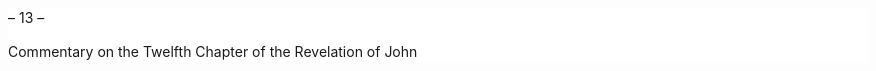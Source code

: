 [^3]: For instance, we might say that the leopard and the kid, the lion and the calf, the sucking child and the asp, represent the various nations, the hostile peoples and contending kindreds of the earth who in their opposition and enmity were even as the wolf and the lamb, and who through the breezes of the messianic Spirit came to be endowed with the spirit of unity and fellowship, were quickened to life, and associated intimately one with another. But the condition referred to in the statement “They shall not hurt nor destroy in all My holy mountain: for the earth shall be full of the knowledge of the Lord, as the waters cover the sea” did not materialize in the Dispensation of Christ. For to this day there are various hostile and contending nations in the world: Few acknowledge the God of Israel, and most are deprived of the knowledge of God. Likewise, universal peace was not established with the advent of Christ; that is, peace and well-being were not realized among the hostile and contending nations, disputes and conflicts were not resolved, and harmony and sincerity were not attained. Thus, even to this day intense enmity, hatred, and conflict prevail among the Christian peoples themselves.

[^4]: But these verses apply word for word to Bahá’u’lláh. Moreover, in this wondrous Dispensation the earth will become another earth and the world of humanity will be arrayed with perfect composure and adornment. Strife, contention, and bloodshed will give way to peace, sincerity, and harmony. Among the nations, peoples, kindreds, and governments, love and amity will prevail and cooperation and close connection will be firmly established. Ultimately, war will be entirely banned, and when the laws of the Most Holy Book are enacted, arguments and disputes will, with perfect justice, be settled before a universal tribunal of governments and peoples, and any difficulties which may arise will be resolved. The five continents of the world will become as one, its divers nations will become one nation, the earth will become one homeland, and the human race will become one people. Countries will be so intimately connected, and peoples and nations so commingled and united, that the human race will become as one family and one kindred. The light of heavenly love will shine and the gloomy darkness of hatred and enmity will be dispelled as far as possible. Universal peace will raise its pavilion in the midmost heart of creation and the blessed Tree of Life will so grow and flourish as to stretch its sheltering shade over the East and the West. Strong and weak, rich and poor, contending kindreds and hostile nations—which are like the wolf and the lamb, the leopard and kid, the lion and the calf—will treat one another with the utmost love, unity, justice, and equity. The earth will be filled with knowledge and learning, with the realities and mysteries of creation, and with the knowledge of God.

[^5]: Now, in this glorious age, which is the century of Bahá’u’lláh, consider how far knowledge and learning have progressed, how fully the mysteries of creation have been unveiled, and how many great undertakings have been embarked upon and are multiplying day by day! Soon will material knowledge and learning, as well as spiritual knowledge, make such progress and display such wonders as to dazzle every eye and to disclose the full meaning of the verse of Isaiah: “for the earth shall be full of the knowledge of the Lord”.

[^6]: Consider likewise that in the short span of time since the advent of Bahá’u’lláh, people of all nations, kindreds, and races have entered beneath the shadow of this Cause. Christians, Jews, Zoroastrians, Hindus, Buddhists, and Persians all consort together with perfect love and fellowship, as if for a thousand years they had belonged to the same kindred and family—indeed, as if they were father and son, mother and daughter, sister and brother. This is one of the meanings of the fellowship between the wolf and the lamb, the leopard and the kid, and the lion and the calf.

[^7]: One of the great events which is to occur in the Day of the manifestation of that Incomparable Branch is the hoisting of the Standard of God among all nations. By this is meant that all nations and kindreds will be gathered together under the shadow of this Divine Banner, which is no other than the Lordly Branch itself, and will become a single nation. Religious and sectarian antagonism, the hostility of races and peoples, and differences among nations will be eliminated. All men will adhere to one religion, will have one common faith, will be blended into one race and become a single people. All will dwell in one common fatherland, which is the planet itself.[^57] Universal peace and concord will be established among all nations. That Incomparable Branch will gather together all Israel; that is, in His Dispensation Israel will be gathered in the Holy Land, and the Jewish people who are now scattered in the East and the West, the North and the South, will be assembled together.

[^8]: Now, observe that these events did not take place in the Christian Dispensation, for the nations did not enlist under that single banner—that divine Branch—but in this Dispensation of the Lord of Hosts all nations and peoples will enter beneath His shadow. Likewise Israel, which had been scattered throughout the world, was not gathered together in the Holy Land in the course of the Christian Dispensation, but in the beginning of the Dispensation of Bahá’u’lláh this divine promise, which has been clearly stated in all the Books of the Prophets, has begun to materialize. Observe how from all corners of the world Jewish peoples are coming to the Holy Land, acquiring villages and lands to inhabit, and increasing day by day to such an extent that all Palestine is becoming their home.

– 13 –

Commentary on the Twelfth Chapter of the Revelation of John


[^1]: Nature is that condition or reality which outwardly is the source of the life and death, or, in other words, of the composition and decomposition, of all things.
[^2]: This nature is subject to a sound organization, to inviolable laws, to a perfect order, and to a consummate design, from which it never departs. To such an extent is this true that were you to gaze with the eye of insight and discernment, you would observe that all things—from the smallest invisible atom to the largest globes in the world of existence, such as the sun or the other great stars and luminous bodies—are most perfectly organized, be it with regard to their order, their composition, their outward form, or their motion, and that all are subject to one universal law from which they never depart.
[^3]: When you consider nature itself, however, you see that it has neither awareness nor will. For instance, the nature of fire is to burn; it burns without consciousness or will. The nature of water is to flow; it flows without consciousness or will. The nature of the sun is to shed light; it shines without consciousness or will. The nature of vapour is to rise; it rises without consciousness or will. It is therefore evident that the natural movements of all created things are compelled, and that nothing moves of its own will save animals and, in particular, man.
[^4]: Man is able to resist and oppose nature inasmuch as he discovers the natures of things and, by virtue of this discovery, has mastery over nature itself. Indeed, all the crafts that man has devised proceed from this discovery. For example, he has invented the telegraph, which connects the East and the West. It is therefore evident that man rules over nature.
[^5]: Now, can such organization, order, and laws as you observe in existence be attributed merely to the effect of nature, notwithstanding that nature itself has neither consciousness nor understanding? It is therefore evident that this nature, which has neither consciousness nor understanding, is in the grasp of the omnipotent Lord, Who is the Ruler of the world of nature and Who causes it to manifest whatsoever He desires.
[^6]: Some say that human existence is among those things that have appeared in the world of being and that are due to the exigencies of nature. Were this true, man would be the branch and nature the root. But is it possible that there could exist a will, a consciousness, and certain perfections in the branch which are absent in the root?
[^7]: Hence it is clear that nature, in its very essence, is in the grasp of God’s might, and that it is that Eternal and Almighty One Who subjects nature to ideal laws and organizing principles, and Who rules over it.
[^1]: Among the proofs and arguments for the existence of God is the fact that man has not created himself, but rather that his creator and fashioner is another than he. And it is certain and indisputable that the creator of man is not like man himself, because a powerless being cannot create another being, and an active creator must possess all perfections to produce his handiwork.
[^2]: Is it possible for the handiwork to be perfect and the craftsman imperfect? Is it possible for a painting to be a masterpiece and the painter to be deficient in his craft, notwithstanding that he is its creator? No: The painting cannot be like the painter, for otherwise it would have painted itself. And no matter how perfect the painting may be, in comparison with the painter it is utterly deficient.
[^3]: Thus the contingent world is the source of deficiencies and God is the source of perfection. The very deficiencies of the contingent world testify to God’s perfections. For example, when you consider man, you observe that he is weak, and this very weakness of the creature betokens the power of One Who is Eternal and Almighty; for were it not for power, weakness could not be imagined. Thus the weakness of the creature is evidence of the power of God: Without power there could be no weakness. This weakness makes it evident that there is a power in the world.
[^4]: Again, in the contingent world there is poverty; hence there must be wealth for there to be poverty in the world. In the contingent world there is ignorance; hence there must be knowledge for there to be ignorance. If there were no knowledge, neither could there be ignorance; for ignorance is the non-existence of knowledge, and if there were no existence, non-existence could not be.
[^5]: It is certain that the entire contingent world is subject to an order and a law which it can never disobey. Even man is forced to submit to death, sleep, and other conditions—that is, in certain matters he is compelled, and this very compulsion implies the existence of One Who is All-Compelling. So long as the contingent world is characterized by dependency, and so long as this dependency is one of its essential requirements, there must be One Who in His own Essence is independent of all things. In the same way, the very existence of a sick person shows that there must be one who is healthy; for without the latter the existence of the former could not be established.
[^6]: It is therefore evident that there is an Eternal and Almighty One Who is the sum of all perfections, for otherwise He would be even as the creatures. Likewise, throughout the world of existence the smallest created thing attests to the existence of a creator. For instance, this piece of bread attests that it has a maker.
[^7]: Gracious God! The change in the outward form of the smallest thing proves the existence of a creator: Then how could this vast, boundless universe have created itself and come to exist solely through the mutual interaction of the elements? How patently false is such a notion!
[^8]: These are theoretical arguments adduced for weak souls, but if the eye of inner vision be opened, a hundred thousand clear proofs will be seen. Thus, when man feels the indwelling spirit, he is in no need of arguments for its existence; but for those who are deprived of the grace of the spirit, it is necessary to set forth external arguments.
[^1]: When we consider existence, we observe that the mineral, the vegetable, the animal, and the human realms, each and all, are in need of an educator.
[^2]: If the land is deprived of a cultivator, it becomes a thicket of thriving weeds, but if a farmer is found to cultivate it, the resulting harvest provides sustenance for living things. It is therefore evident that the land is in need of the farmer’s cultivation. Consider the trees: If they remain uncultivated, they bear no fruit, and without fruit they are of no use. But when committed to a gardener’s care, the barren tree becomes fruitful, and, through cultivation, crossing, and grafting, the tree with bitter fruit yields sweet fruit. These are rational arguments, which are what the people of the world require in this day.
[^3]: Consider likewise the animals: If an animal is trained, it becomes domesticated, whereas man, if he is left without education, becomes like an animal. Indeed, if man is abandoned to the rule of nature, he sinks even lower than the animal, whereas if he is educated he becomes even as an angel. For most animals do not devour their own kind, but men in the Sudan, in the middle of Africa, rend and eat each other.
[^4]: Now observe that it is education that brings East and West under man’s dominion, produces all these marvellous crafts, promotes these mighty arts and sciences, and gives rise to these new discoveries and undertakings. Were it not for an educator, the means of comfort, civilization, and human virtues could in no wise have been acquired. If a man is left alone in a wilderness where he sees none of his own kind, he will undoubtedly become a mere animal. It is therefore clear that an educator is needed.
[^5]: But education is of three kinds: material, human, and spiritual. Material education aims at the growth and development of the body, and consists in securing its sustenance and obtaining the means of its ease and comfort. This education is common to both man and animal.
[^6]: Human education, however, consists in civilization and progress, that is, sound governance, social order, human welfare, commerce and industry, arts and sciences, momentous discoveries, and great undertakings, which are the central features distinguishing man from the animal.
[^7]: As to divine education, it is the education of the Kingdom and consists in acquiring divine perfections. This is indeed true education, for by its virtue man becomes the focal centre of divine blessings and the embodiment of the verse “Let Us make man in Our image, after Our likeness.”[^1] This is the ultimate goal of the world of humanity.
[^8]: Now, we need an educator who can be at the same time a material, a human, and a spiritual educator, that his authority may have effect at every degree of existence. And should anyone say, “I am endowed with perfect reason and comprehension, and have no need for such an educator”, he would be denying the obvious. It is as though a child were to say, “I have no need of education, but will act and seek the perfections of existence according to my own thinking and intelligence”, or as though a blind man were to claim, “I have no need of sight, for there are many blind people who get by.”
[^9]: It is therefore clear and evident that man stands in need of an educator. This educator must undeniably be perfect in every way and distinguished above all men. For if he were like others he could never be their educator, particularly since he must at once be their material, human, and spiritual educator. That is, he must organize and administer their material affairs and establish a social order, that they may aid and assist each other in securing the means of livelihood and that their material affairs may be ordered and arranged in every respect.
[^10]: He must likewise lay the foundations of human education—that is, he must so educate human minds and thoughts that they may become capable of substantive progress; that science and knowledge may expand; that the realities of things, the mysteries of the universe, and the properties of all that exists may be revealed; that learning, discoveries, and major undertakings may day by day increase; and that matters of the intellect may be deduced from and conveyed through the sensible.
[^11]: He must also impart spiritual education, so that minds may apprehend the metaphysical world, breathe the sanctified breaths of the Holy Spirit, and enter into relationship with the Concourse on high, and that human realities may become the manifestations of divine blessings, that perchance all the names and attributes of God may be reflected in the mirror of the human reality and the meaning of the blessed verse “Let Us make man in Our image, after Our likeness” may be realized.
[^12]: It is clear, however, that mere human power is incapable of fulfilling this great office, and that the results of human thought alone cannot secure such bounties. How can a single person, with no aid or assistance, lay the foundations of such a lofty edifice? A divine and spiritual power is therefore needed to enable him to carry out this mission. Behold! One sanctified Soul revives the world of humanity, transforms the face of the globe, develops the minds, quickens the souls, inaugurates a new life, establishes new foundations, orders the world, gathers the nations and religions under the shadow of one banner, delivers man from the realm of baseness and deficiency, and exhorts and encourages him to develop his innate and acquired perfections. Certainly nothing short of a divine power could accomplish this feat! One must examine this matter fairly, as this indeed is an occasion for fairness.
[^13]: A Cause which all the governments and peoples of the earth, notwithstanding all their powers and their armies, are unable to promote and promulgate, one holy Soul promulgates without aid or assistance! Can this be accomplished through the agency of mere human power? No, by God! For example, Christ, alone and single-handed, raised the banner of peace and amity—a feat that the combined forces of all the mighty governments of the world are unable to accomplish. Consider how numerous are the divers governments and peoples—such as Italy, France, Germany, Russia, England, and the like—who have been gathered together under the same canopy! The point is that the advent of Christ brought about fellowship among these differing peoples. Indeed, some among the peoples who believed in Christ were so closely united as to offer up their life and substance for one another. Such was the case until the days of Constantine, through whom the Cause of Christ was exalted. After a time, however, and as a result of differing motives, divisions broke out again among them. Our meaning is that Christ united these nations, but after a long while the governments caused the resurgence of discord.
[^14]: The main point is that Christ accomplished what all the kings of the earth were powerless to achieve. He united differing nations and changed ancient customs. Consider what great differences existed between Romans, Greeks, Syrians, Egyptians, Phoenicians, and Israelites, as well as other peoples of Europe. Christ abolished these differences and became the cause of concord among these peoples. Although after a long while the governments disrupted this unity, Christ had indeed accomplished His task.
[^15]: Our meaning is that the universal Educator must be at once a material, a human, and a spiritual educator, and, soaring above the world of nature, must be possessed of another power, so that He may assume the station of a divine teacher. Were He not to wield such a celestial power, He would not be able to educate, for He would be imperfect Himself. How then could He foster perfection? If He were ignorant, how could He make others wise? If He were unjust, how could He make others just? If He were earthly, how could He make others heavenly?
[^16]: Now, we must consider fairly whether these divine Manifestations that have appeared had all these attributes or not. If they were devoid of these attributes and perfections, then they were not true educators.
[^17]: Therefore it is through rational arguments that we must prove to rational minds the prophethood of Moses, of Christ, and of the other divine Manifestations. And the proofs and arguments which we provide here are based on rational and not on traditional arguments.
[^18]: It has thus been established by rational arguments that the world of existence stands in utmost need of an educator, and that its education must be achieved through a celestial power. There is no doubt that this celestial power is divine revelation, and that the world must be educated through this power which transcends human power.
[^1]: Among those who possessed this divine power and were assisted by it was Abraham. The proof is this: Abraham was born in Mesopotamia of a family that was ignorant of the oneness of God; He opposed His own people and government, and even His own kin; He rejected all their gods; and, alone and single-handed, He withstood a powerful nation. Such opposition and resistance were not simple or trivial. It is as though one were in this day to deny Christ among Christian nations who firmly cling to the Bible, or as though one were—God forbid!—to blaspheme Christ in the papal court, oppose all His followers, and to act thus in the most vehement manner.
[^2]: These people believed not in one God but in many gods, to whom they ascribed miracles, and hence they all rose up against Abraham. No one supported Him except His nephew Lot and one or two other individuals of no consequence. At last the intensity of His enemies’ opposition obliged Him, utterly wronged, to forsake His native land. In reality He was banished that He might be reduced to naught and that no trace of Him might remain. Abraham then came to these regions, that is, to the Holy Land.
[^3]: My point is that His enemies imagined that this exile would lead to His destruction and ruin. And indeed, if a man is banished from his native land, deprived of his rights, and oppressed from every side, he is bound—even if he be a king—to be reduced to naught. But Abraham stood fast and showed forth extraordinary constancy, and God changed His exile into abiding honour, till at last He established the oneness of God, for at that time the generality of mankind were idol worshippers.
[^4]: This exile became the cause of the progress of Abraham’s descendants. This exile resulted in their being given the Holy Land. This exile resulted in the diffusion of Abraham’s teachings. This exile resulted in the appearance of a Jacob from the seed of Abraham, and of a Joseph who became ruler in Egypt. This exile resulted in the appearance of a Moses from that same seed. This exile resulted in the appearance of a being such as Christ from that lineage. This exile resulted in a Hagar being found, of whom Ishmael was begotten, and from whom Muḥammad in turn descended. This exile resulted in the appearance of the Báb from the lineage of Abraham. This exile resulted in the appearance of the Prophets of Israel from the progeny of Abraham—and so will it continue forevermore. This exile resulted in the whole of Europe and most of Asia entering under the shadow of the God of Israel. Behold what a power it was that enabled an emigrant to establish such a family, to found such a nation, and to promulgate such teachings. Now, can anyone claim that all this was purely fortuitous? We must be fair: Was this Man an Educator or not?
[^5]: It behoves us to ponder awhile that if the emigration of Abraham from Ur to Aleppo in Syria produced such results, what will be the effect of the exile of Bahá’u’lláh from Ṭihrán to Bag_hdád, and from thence to Constantinople, to Rumelia, and to the Holy Land!
[^6]: Behold then what an accomplished Educator Abraham was!
[^1]: Moses was for a long time a shepherd in the wilderness. To outward seeming He was a man Who had been reared in the bosom of tyranny, had become reputed among men as a murderer, had taken up the shepherd’s staff, and was fiercely hated and reviled by Pharaoh’s government and people. It was such a man Who freed a great people from the fetters of captivity and persuaded them to leave Egypt and settle in the Holy Land.
[^2]: That people had sunk to the depths of degradation and were lifted up to the heights of glory. They were captives and were set free. They were the most ignorant of peoples and became the most learned. By virtue of that which He established, they so progressed as to be singled out among all nations, and their fame spread to every land, to such a degree that when the inhabitants of neighbouring lands wanted to praise someone they would say, “Surely he must be an Israelite!” Moses established laws and ordinances that conferred new life upon the people of Israel and led them to attain the highest degree of civilization at that time.
[^3]: Such was their progress that the philosophers of Greece would come to seek knowledge from the learned men of Israel. Among them was Socrates, who came to Syria and acquired from the children of Israel the teachings of the oneness of God and the immortality of the spirit. He then returned to Greece and promulgated these teachings, whereupon the people of that land rose up in opposition to him, accused him of impiety, arraigned him before the court, and condemned him to death by poison.
[^4]: Now, how could a man who was a stammerer, who had been brought up in the house of Pharaoh, who was known among men as a murderer, and who out of fear had long been a fugitive and a shepherd, establish in the world so mighty a Cause that the wisest philosophers of the earth would be incapable of producing a thousandth part thereof? This is clearly an extraordinary feat.
[^5]: A man with a stammering tongue can hardly sustain an ordinary conversation, let alone accomplish what He did! No: Were He not assisted by a divine power, He would never have been able to carry out such a mighty task. These are arguments that none can deny. The materialistic thinkers, the Greek philosophers, and the great men of Rome who became renowned in the world were each versed in but one branch of learning. Thus Galen and Hippocrates were celebrated for their skill in medicine, Aristotle in logic and speculative reasoning, and Plato in ethics and divine philosophy. How can a mere shepherd lay the foundation for all these branches of learning? There is no doubt that He was assisted by an extraordinary power.
[^6]: Observe how the people are subjected to tests and trials. Moses struck down an Egyptian to prevent an act of oppression, became known among men as a murderer—especially since the victim belonged to the ruling nation—and was obliged to flee, and it was after all this that He was raised up as a Prophet. Behold how, in spite of His disrepute, He was aided through an extraordinary power to establish such great institutions and mighty undertakings!
[^1]: Afterwards Christ appeared, saying, “I am born of the Holy Spirit.” If it is easy today, among Christians, to acknowledge the truth of this claim, at the time it was very difficult. Thus, according to the text of the Gospel, the Pharisees said, “Is this not the son of Joseph of Nazareth, whom we know? How then can he say, ‘I have come down from heaven’?”[^2]
[^2]: Briefly, this Man, Who appeared lowly in the eyes of all, arose nonetheless with such power as to abrogate a fifteen-hundred-year-old Dispensation, notwithstanding that the least deviation from its laws would expose the offender to grave danger and bring about his death and annihilation. Moreover, in the time of Christ the general morals and manners of the Israelites had become entirely confused and corrupted, and Israel had fallen into a state of utmost degradation, misery, and bondage. At one time they fell captive to the Chaldeans and the Persians; at another they were under the yoke of the Assyrian Empire. One day they became the subjects and vassals of the Greeks; another they were subjugated and humiliated by the Romans.
[^3]: This young Man, Christ, through an extraordinary power abrogated the ancient Mosaic Law and undertook to reform the morals of the people. He once again laid the foundation of eternal honour for the Israelites—nay, He undertook to rehabilitate the fortunes of the entire human race—and spread abroad teachings that were not reserved for Israel alone but formed the basis for the universal happiness of human society.
[^4]: The first to arise to destroy Him were the Israelites—His own people and kindred. And to outward seeming they indeed overcame Him and reduced Him to utter abasement, till at last they crowned Him with the crown of thorns and crucified Him. But this Man, while outwardly immersed in deepest affliction, proclaimed: “This Sun will rise, this Light will shine resplendent, My grace will encompass the world, and all Mine enemies will be confounded.” And even as He spoke, so it came to pass, for all the kings of the earth were unable to resist Him. Nay, all their standards were cast down, while the standard of that Wronged One was raised to the loftiest heights.
[^5]: Is this at all possible in accordance with the rules of human reason? No, by God! Then it is clear and evident that this glorious Being was a true Educator of the world of humanity and that He was aided and assisted by a divine power.
[^1]: Now as to Muḥammad, the people of Europe and America have heard certain tales about the Prophet, to which they have given credence even though the providers of these accounts, many of whom belonged to the ranks of the Christian clergy, were either ignorant or ill-intentioned. Likewise, a number of ignorant Muslims relayed unfounded tales concerning Muḥammad, which in their minds redounded to His glory. Thus some benighted Muslims made His polygamy the object of their highest praise and held it to be a sign of His wondrous powers, since these ignorant souls considered the multiplicity of wives to be a miraculous thing. The accounts of European historians rely for the most part upon the sayings of such ignorant people.
[^2]: For example, a foolish individual once told a Christian priest that the proof of true greatness lies in surpassing bravery and bloodshed, and that in a single day one of the followers of Muḥammad had beheaded a hundred men on the battlefield! This led the priest to surmise that the proof of Muḥammad’s religion consisted in killing, which is nothing but vain imagination. On the contrary, Muḥammad’s military expeditions were always defensive in nature. The clear proof is this: For thirteen years both He and His companions endured in Mecca the most intense persecutions and were the constant target of the darts of hatred. Some of His companions were killed and their possessions pillaged; others forsook their native country and fled to foreign lands. Muḥammad Himself was subjected to the severest persecutions and was obliged, when His enemies resolved to kill Him, to flee Mecca in the middle of the night and emigrate to Medina. Yet even then His enemies did not relent, but pursued the Muslims all the way to Medina and to Abyssinia.
[^3]: These Arab tribes were most barbarous and rapacious, and in comparison with them the wild and fierce natives of America were the Platos of the age, for they did not bury their children alive as these Arabs did their daughters, claiming this to be an act of honour and taking pride therein. Thus many of the men would threaten their wives, saying, “If a daughter is born to you, I will kill you.” Even to the present day the Arabs dread having daughters.
[^4]: Moreover, one man could take a thousand wives, and most husbands had more than ten wives in their household. When these tribes waged war against each other, the victors would take captive the women and children of the vanquished, regard them as slaves, and engage in buying and selling them.
[^5]: If a man died and left behind ten wives, the sons of these women would rush at each other’s mothers, and as soon as one of them had thrown his mantle over the head of one of his stepmothers and claimed her as his lawful property, that unfortunate woman would become the captive and slave of her stepson and the latter could do with her as he pleased. He could kill her; or shut her up in a pit; or beat, curse, and torment her day after day until at last she perished. In all this he was, in accordance with the laws and customs of the Arabs, free to do as he pleased. The rancour and jealousy, the hatred and enmity that must have existed between the wives of a man and their respective children are perfectly clear and require no elaboration. Consider then what the life and condition of those wronged women must have been!
[^6]: Moreover, these Arab tribes subsisted upon mutual pillage and robbery, so that they were perpetually engaged in strife and warfare, killing one another, plundering each other’s property, and seizing the women and children and selling them to strangers. How often would the sons and daughters of a prince spend the day in luxury and ease and find themselves at nightfall reduced to utter abasement, wretchedness, and bondage. Yesterday they were princes, today they are captives; yesterday they were honoured ladies, today they are slaves.
[^7]: It was among such tribes that Muḥammad was sent forth. For thirteen years He suffered at their hands every conceivable tribulation, till at last He fled the city and emigrated to Medina. And yet, far from desisting, these people joined forces, raised an army, and attacked with the aim of exterminating every man, woman, and child among His followers. It was under such circumstances and against such people that Muḥammad was forced to take up arms. This is the plain truth—we are not prompted by fanatical attachment, nor do we blindly seek to defend, but we examine and relate matters with fairness. You should likewise consider in fairness the following: If Christ Himself had been placed in similar circumstances and among such lawless and barbarous tribes; if for thirteen years He and His disciples had patiently endured every manner of cruelty at their hands; if they were forced through this oppression to forsake their homeland and take to the wilderness; and if these lawless tribes still persisted in pursuing them with the aim of slaughtering the men, pillaging their property, and seizing their women and children—how would Christ have dealt with them? If this oppression had been directed towards Him alone, He would have forgiven them, and such an act of forgiveness would have been most acceptable and praiseworthy; but had He seen that cruel and bloodthirsty murderers were intent upon killing, pillaging, and tormenting a number of defenceless souls and taking captive the women and children, it is certain that He would have defended the oppressed and stayed the hand of the oppressors.
[^8]: What objection, then, can be directed against Muḥammad? Is it this, that He did not, with His followers and their women and children, place himself at the mercy of these lawless tribes? Moreover, to free these tribes from their bloodthirstiness was the greatest gift, and to curb and restrain them was pure bounty. It is like a man who holds in his hand a cup of poison and who is about to drink it. A loving friend would certainly shatter the cup and restrain the drinker. If Christ had been placed in similar circumstances, He would have undoubtedly delivered, through an all-conquering power, those men, women, and children from the claws of such ravenous wolves.
[^9]: Muḥammad never fought against the Christians; on the contrary, He treated them with consideration and accorded them complete freedom. In Najrán there lived a community of Christians, and they were under His care and protection. Muḥammad said: “Should anyone infringe upon their rights, I myself will be his enemy and will charge him before God.” In the edicts He promulgated, it is clearly stated that the lives, property, and honour of Jews and Christians are under the protection of God; that a Muslim husband may not prevent his Christian wife from going to church, nor oblige her to wear a veil; that if she died he must entrust her remains to the care of a priest; and that if the Christians desired to build a church the Muslims must support them. Furthermore, in time of war between Islam and her enemies, the Christians were to be exempt from fighting, unless they desired of their own accord to join and assist the Muslims in battle, in view of the protection they enjoyed. In compensation for this exemption, they were to pay each year a small amount. In short, there are seven lengthy edicts on these subjects, copies of some of which are to this day extant in Jerusalem.[^3] This is the very truth and not merely my own assertion: The edict of the second Caliph[^4] is still in the custody of the Orthodox Patriarch of Jerusalem, and the matter is beyond doubt. Nevertheless, after a time, rancour and envy arose between Muslims and Christians as transgressions were committed by both sides.
[^10]: Beyond this truth, whatever Muslims, Christians, or others may say is pure fabrication and proceeds from fanaticism, ignorance, or intense hostility. For example, the Muslims claim that the moon was cleft asunder by Muḥammad and fell upon the mountain of Mecca. They imagine the moon to be a small body which Muḥammad divided in twain, casting one part on one mountain and the other part on another! These tales are prompted by sheer fanaticism. Likewise, the accounts that the Christian clergy provide and the charges that they level are always exaggerated and often baseless.
[^11]: Briefly, Muḥammad appeared in the desert of Ḥijáz in the Arabian Peninsula, which was a treeless and barren wilderness: sandy, desolate in the extreme, and in some places, such as Mecca and Medina, exceedingly hot. Its inhabitants were nomads, had the morals and manners of desert-dwellers, and were entirely bereft of knowledge and learning. Even Muḥammad Himself was illiterate, and the Qur’án was originally written upon the blade-bones of sheep or on palm leaves. Infer then from this the conditions prevailing among the people to whom Muḥammad was sent!
[^12]: His first reproach to them was this: “Why do you reject the Torah and the Gospel, and wherefore do you refuse to believe in Christ and in Moses?” This statement came indeed hard upon them, for they asked: “What then is to be said of our fathers and forefathers, who did not believe in the Torah and the Gospel?” He answered, “They had gone astray, and it is incumbent upon you to renounce those who do not believe in the Torah and the Gospel, though they be your own forefathers.”
[^13]: It was in such a land and amidst such barbarous tribes that an illiterate Man brought forth a Book in which the attributes and perfections of God, the prophethood of His Messengers, the precepts of His religion, and certain fields of knowledge and questions of human learning have been expounded in a most perfect and eloquent manner.
[^14]: For example, as you know, before the observations of the renowned astronomer of later times,[^5] that is, from the first centuries down to the fifteenth century of the Christian era, all the mathematicians of the world were unanimous in upholding the centrality of the earth and the movement of the sun. This modern astronomer was the source of the new theory that postulated the movement of the earth and the fixity of the sun. Until his time, all the mathematicians and philosophers of the world held to the Ptolemaic system, and whosoever uttered a word against it was considered ignorant. It is true that Pythagoras, and Plato during the latter part of his life, conceived that the sun’s annual movement around the zodiac did not proceed from the sun itself but from the earth’s movement around it, but this theory was entirely forgotten and the Ptolemaic theory was universally accepted by all mathematicians. But in the Qur’án a number of verses were revealed which contradicted the Ptolemaic system. One of them, “The sun moves in a fixed place of its own”,[^6] alludes to the fixity of the sun and its movement around an axis. Likewise, in another verse, “And each swims in its own heaven”,[^7] the movement of the sun, the moon, the earth, and the other celestial bodies is specified. When the Qur’án was spread abroad, all the mathematicians scoffed and attributed this view to ignorance. Even the Muslim divines, finding these verses contrary to the Ptolemaic system, were obliged to interpret them figuratively, for the latter was accepted as incontrovertible fact and yet was explicitly contradicted by the Qur’án.
[^15]: It was not before the fifteenth century of the Christian era, nearly nine hundred years after Muḥammad, that new observations were made by a famous mathematician,[^8] that the telescope was invented, that important discoveries were made, that the rotation of the earth and the fixity of the sun were proven, and that the latter’s movement about an axis was likewise discovered. Then it became evident that the explicit text of the Qur’án was in full agreement with reality and that the Ptolemaic system was sheer imagination.
[^16]: In short, multitudes of Eastern peoples were reared for thirteen centuries under the shadow of the Muḥammadan Faith. During the Middle Ages, while Europe had sunk to the lowest depths of barbarity, the Arabs excelled all other nations of the earth in sciences and crafts, mathematics, civilization, governance, and other arts. The Educator and Prime Mover of the tribes of the Arabian Peninsula, and the Founder of the civilization of human perfections among those contending clans, was an illiterate Man, Muḥammad. Was this illustrious Man a universal Educator or not? Let us be fair.
[^1]: As for the Báb⁠[^9]—may my soul be His sacrifice!—it was at a young age, that is, in the twenty-fifth year of His blessed life, that He arose to proclaim His Cause. Among the S_hí‘ahs it is universally acknowledged that He never studied in any school, nor acquired learning from any teacher. To this the people of S_híráz, each and all, bear witness. Nevertheless, He suddenly appeared before the people, endowed with consummate knowledge, and though but a merchant, confounded all the divines of Persia. Alone, He undertook a task that can scarcely be conceived, for the Persians are known throughout the world for their religious fanaticism. This illustrious Being arose with such power as to shake the foundations of the religious laws, customs, manners, morals, and habits of Persia, and instituted a new law, faith, and religion. Though the eminent men of the State, the majority of the people, and the leaders of religion arose one and all to destroy and annihilate Him, He single-handedly withstood them and set all of Persia in motion. How numerous the divines, the leaders, and the inhabitants of that land who with perfect joy and gladness offered up their lives in His path and hastened to the field of martyrdom!
[^2]: The government, the nation, the clergy, and prominent leaders sought to extinguish His light, but to no avail. At last His moon rose, His star shone forth, His foundation was secured, and His horizon was flooded with light. He trained a large multitude through divine education and exerted a marvellous influence upon the thoughts, customs, morals, and manners of the Persians. He proclaimed the glad-tidings of the manifestation of the Sun of Bahá to all His followers and readied them for faith and certitude.
[^3]: The manifestation of such marvellous signs and mighty undertakings, the influence exerted upon the thoughts and minds of the people, the laying of the foundations of progress, and the establishment of the prerequisites of success and prosperity by a young merchant constitute the greatest proof that He was a universal Educator—a fact that no fair-minded person would ever hesitate to acknowledge.
[^1]: Bahá’u’lláh[^10] appeared at a time when Persia was plunged in the darkest ignorance and consumed by the blindest fanaticism. You have no doubt read at length the accounts that European histories provide of the morals, manners, and thoughts of the Persians during the last few centuries, and these require no repetition. Suffice it to say that Persia had sunk to such abysmal depths that foreign travellers would all deplore that a country which had in former times occupied the pinnacle of greatness and civilization had by then fallen into such abasement, desolation, and ruin, and that its people had been reduced to utter wretchedness.
[^2]: It was at such a time that Bahá’u’lláh appeared. His father was a court minister, not a divine, and it is well known throughout Persia that He never studied in a school or associated with the learned and the divines. He passed the early part of His life in the utmost comfort and happiness, and His companions and associates were Persians of rank rather than learned men.
[^3]: As soon as the Báb revealed His Cause, Bahá’u’lláh proclaimed: “This great Man is the Lord of the righteous, and it is incumbent upon all to bear allegiance unto Him.” He arose to promote the Cause of the Báb, adducing decisive proofs and conclusive arguments of His truth. Although the divines of the nation had obliged the Persian government to exert the most vehement opposition; although they had all issued decrees ordering the massacre, pillage, persecution, and annihilation of the Báb’s followers; and although throughout the land the people had undertaken to kill, burn, and plunder them, and even harass their women and children—despite all this, Bahá’u’lláh was engaged, with the utmost constancy and composure, in exalting the word of the Báb. Nor did He seek for a moment to conceal Himself, but associated openly and visibly with His enemies, occupied Himself with adducing proofs and arguments, and became renowned for exalting the Word of God. Time and again He suffered intense adversities, and at every moment His life was in grave danger.
[^4]: He was put in chains and thrown into a subterranean dungeon. His extensive hereditary possessions were entirely plundered, He was four times exiled from land to land, and in the end He came to abide in the Most Great Prison.[^11]
[^5]: Notwithstanding all this, the call of God was ceaselessly raised and the fame of His Cause was noised abroad. Such were the knowledge, learning, and perfections He evinced that everyone in Persia was astonished. All the learned people—friend and foe alike—who attained His presence in Ṭihrán, Bag_hdád, Constantinople, Adrianople, and ‘Akká received a complete and convincing answer to their every question. All readily acknowledged that in every perfection He was peerless and unique throughout the world.
[^6]: It often happened in Bag_hdád that Muslim, Jewish, and Christian divines and European men of learning would be gathered in His blessed presence. They would each ask a different question and, despite their varying beliefs, would each receive so complete and convincing a reply as to be fully satisfied. Even the Persian divines residing in Karbilá and Najaf[^12] chose a learned man by the name of Mullá Ḥasan ‘Amú and dispatched him as their representative. He came into His blessed presence and asked a number of questions on their behalf, to which Bahá’u’lláh responded. He then said, “The divines fully recognize the extent of your knowledge and attainments, and it is acknowledged by all that you are without peer or equal in every field of learning. It is moreover evident that you have never studied or acquired this learning. But the divines say that they are not satisfied with this and cannot acknowledge the truth of your claim on the basis of your knowledge and attainments alone. They therefore ask you to produce a miracle in order to satisfy and assure their hearts.”
[^7]: Bahá’u’lláh replied, “Although they have no right to ask this, since it is for God to test His creatures and not for them to test God, yet their request is in this case accepted and allowed. But the Cause of God is not a theatrical stage where every hour a new performance may be offered and every day a new demand presented. For otherwise the Cause of God would become the plaything of children.
[^8]: “Let the divines, therefore, assemble and choose unanimously one miracle, and let them stipulate in writing that once it has been performed they will no longer entertain any doubt, but will all acknowledge and confess the truth of this Cause. Let them seal that paper and bring it to Me. They must fix this as the criterion of truth: If it be performed, they should have no remaining doubt; and if not, We shall stand convicted of imposture.”
[^9]: That learned man arose and replied, “There is no more to be said.” He kissed Bahá’u’lláh’s knee, even though he was not a believer, and departed. Then he gathered the divines and conveyed Bahá’u’lláh’s message. They consulted together and said, “This man is a magician; perchance he will perform some enchantment, and then we will have no recourse”, and so they dared not respond.
[^10]: Mullá Ḥasan ‘Amú, however, reported this fact in many gatherings. He left Karbilá for Kirmáns_háh and Ṭihrán, where he provided all with a detailed account of this episode and spoke of the fear and inaction of the divines.
[^11]: Our point is that all the adversaries of Bahá’u’lláh in the East acknowledged His greatness, distinction, knowledge, and learning, and that in spite of their enmity they referred to Him as “the renowned Bahá’u’lláh”.
[^12]: In brief, this most great Luminary appeared suddenly above the horizon of Persia, and all the people of that land, whether ministers, divines, or the general populace, rose against Him with the fiercest animosity, claiming that He was bent upon annihilating and extinguishing their religion, laws, nation, and empire, even as had been said of Christ. Yet Bahá’u’lláh, alone and single-handed, withstood them all without faltering in the slightest.
[^13]: At last they said, “So long as this man is in Persia there will be no peace or tranquillity. He should be banished, that Persia might again find rest.” They subjected Bahá’u’lláh, therefore, to severe hardships so that He would be forced to seek permission to leave Persia, and they imagined that the lamp of the Cause would be thereby extinguished. But this persecution produced the contrary effect: The Cause grew in stature and its flame waxed brighter. It had until then spread only within Persia; this caused it to spread to other regions. Later they said, “‘Iráq is too close to Persia; we must dispatch Him to distant lands.” Thus the Persian government persisted until Bahá’u’lláh was exiled from ‘Iráq to Constantinople. But again they saw that He did not falter in the least. They said, “Constantinople is a crossroads for divers peoples and nations, and there are many Persians there.” Hence they took further steps and had Him exiled to Adrianople. But that flame gathered still more intensity and the Cause grew even greater in stature. Finally the Persians said, “None of these locations was a place of humiliation: He must be sent to a place where He will be disgraced and subjected to trials and persecutions, and where His kindred and followers will suffer the direst afflictions.” Thus they chose the prison city of ‘Akká, which was reserved for rebels, murderers, thieves, and highway robbers, and in this wise they made Him associate with such people. But the power of God was made manifest, for this prison became the means of the promotion of His Faith and the glorification of His Word. The greatness of Bahá’u’lláh became apparent in that He succeeded, from within such a prison and under such humiliating circumstances, in wholly transforming the condition of Persia, in overcoming His enemies, and in proving to all the resistless power of His Cause. His sacred teachings spread to all regions and His Cause was firmly established.
[^14]: In every province of Persia His enemies arose with the utmost hatred, seizing and killing, beating and burning, uprooting a thousand households, and resorting to every violent means to extinguish His Cause. Notwithstanding all this, He promoted His Cause and promulgated His teachings from within this prison of murderers, thieves, and highwaymen, awakening many of His most virulent enemies and making them firm believers. Such was the influence of His actions that the Persian government itself arose from its slumber and regretted what had been wrought at the hands of the wicked divines.
[^15]: When Bahá’u’lláh arrived at this prison in the Holy Land, discerning souls were awakened to the fact that the prophecies which God had voiced through the tongue of His Prophets two or three thousand years before had been realized and that His promises had been fulfilled, for He had revealed unto certain Prophets and announced unto the Holy Land that the Lord of Hosts would be manifested therein. All these promises were fulfilled, and, but for the opposition of His enemies and His banishment and exile, it can scarcely be imagined how Bahá’u’lláh could have left Persia and pitched His tent in this sacred land. His enemies intended that this imprisonment should completely destroy and annihilate His Cause, but His incarceration became instead the greatest confirmation and the means of its promotion. The call of God reached the East and the West, and the rays of the Sun of Truth illumined every land. Praise be to God! Though He was a prisoner, His tent was raised on Mount Carmel, and He moved about with the utmost majesty. And whoever entered His presence, be it friend or stranger, would exclaim, “This is not a captive but a king!”
[^16]: Immediately upon His arrival in prison, He addressed an epistle to Napoleon which He sent through the French ambassador, the substance of which was: “Ask what crime We have committed to be confined in this prison.”[^13] Napoleon made no reply. Then a second epistle was issued, which is contained in the Súriy-i-Haykal, and which in substance says: “O Napoleon! Since thou hast failed to heed and answer My call, thou shalt lose Thy dominion and be reduced to naught.”[^14] This epistle was dispatched to Napoleon by post, through the care of César Catafago[^15] and, with the full knowledge of His companions in exile, the text of this address quickly reached all of Persia, for the Kitáb-i-Haykal was sent at that time to every corner of that land and this address was included therein. This took place in the year 1869, and as this Súriy-i-Haykal had been circulated throughout Persia and India, all the believers had it in their hands and were awaiting the outcome of this address. Not long after, in 1870, the fire of war was ignited between Germany and France, and although no one at the time anticipated the triumph of Germany, Napoleon was resoundingly defeated, surrendered to his enemies, and saw his glory changed into deepest abasement.
[^17]: Tablets were likewise dispatched to other kings, among them an epistle to His Majesty Náṣiri’d-Dín S_háh. In that epistle Bahá’u’lláh said: “Summon Me to thy presence and gather all the divines, and ask for proof and testimony, that truth might be distinguished from error.”[^16] His Majesty sent Bahá’u’lláh’s epistle to the divines and assigned them this task, but they dared not undertake it. He then asked seven of the most renowned divines to respond to this epistle. After a while they returned it, saying, “This man is an opponent of the Faith and an enemy of the King.” His Majesty the S_háh of Persia was sorely vexed and said, “This is a matter of proof and testimony, of truth and error. What has it to do with enmity towards the government? How pitiful that we have shown forth such respect to these divines, and yet they cannot even reply to this address.”
[^18]: Briefly, all that was recorded in the Tablets to the kings has come to pass. One need only compare their contents with the events that have transpired since the year 1870 to see that every prediction has been fulfilled, save for a few that remain to be manifested in the future.
[^19]: Moreover, foreign peoples and non-believers attributed wondrous works to Bahá’u’lláh. Some believed He was a saint, and some even wrote accounts to this effect, such as Siyyid Dávúdí, a Sunní divine of Bag_hdád, who composed a short treatise in which he related in some connection certain extraordinary feats of Bahá’u’lláh. To this day there are people throughout the East who do not believe in Bahá’u’lláh as a Manifestation of God, but who regard Him as a saint and attribute miracles to Him.
[^20]: To summarize, not a single soul, whether friend or foe, who attained Bahá’u’lláh’s presence failed to acknowledge and attest to His greatness. Although he might not become a believer, he would invariably bear witness to His greatness. No sooner would someone appear before Him than the encounter would produce such an impression as to prevent him, in most cases, from uttering a word. How often would a bitter enemy resolve in his heart to say such-and-such or to argue so-and-so when he had attained His presence, only to find himself amazed, bewildered, and reduced to utter silence!
[^21]: Bahá’u’lláh never studied Arabic, had a teacher or tutor, or entered a school. Nevertheless His eloquence and fluency in spoken Arabic, as well as in His Arabic Tablets, would astonish the most articulate and accomplished among the Arab men of letters, and all acknowledged that in this His attainments were without peer or equal.
[^22]: If we carefully examine the text of the Torah, we see that none of the Manifestations of God ever said to those who denied Them, “Whatever miracle you desire, I am ready to perform, and I will submit to whatever test you propose.” Yet in His epistle to the S_háh Bahá’u’lláh clearly stated: “Gather together the divines and summon Me to thy presence, that the proof and testimony might be established.”
[^23]: For fifty years Bahá’u’lláh withstood His enemies like a mountain: They all sought to annihilate Him; they all assailed Him; they plotted a thousand times to crucify and destroy Him; and throughout those fifty years He was in the greatest peril.
[^24]: As to Persia, which to this day remains in such an abject and ruinous state, every man of wisdom, whether from within or without her borders, who knows her true state of affairs recognizes that her progress, her prosperity, and her civilization depend entirely upon the promulgation of the teachings and the dissemination of the principles of this glorious Being.
[^25]: In His blessed lifetime Christ educated, in reality, only eleven souls, the greatest of whom, Peter, nonetheless denied Him thrice when put to the test. Notwithstanding this, behold how the Cause of Christ subsequently pervaded the whole earth! In this day Bahá’u’lláh has educated thousands of souls who, under the threat of the sword, have raised to the highest heaven the cry of “O Thou the Glory of Glories!”[^17] and whose faces have shone as brightly as gold in the crucible of trials. Infer then from this what shall transpire in the future!
[^26]: Now, we must be fair and acknowledge what an Educator of mankind this illustrious Being was, what marvellous signs He has manifested, and what power and might have been realized in the world of existence through Him.
[^1]: Today at table let us speak a little of proofs. Had you come to this blessed spot in the days of the manifestation of that most resplendent Light,[^18] entered the court of His presence, and beheld His luminous countenance, you would have recognized that His utterance and His beauty were in want of no further proof. How numerous the souls who, upon attaining His presence, became at once confirmed believers, dispensing with any further proof ! Even those who were steeped in the deepest hatred and denial would, upon meeting Bahá’u’lláh, testify to His greatness, saying, “This is indeed a distinguished man, but how regrettable that he makes such a claim! For whatever else he might say would be acceptable.”
[^2]: Now, since that Luminary of truth has set, all stand in need of proofs, and so we have been occupied with providing rational proofs. Let us mention another, and this undeniable proof should alone suffice any fair-minded soul: It is that this illustrious Being advanced His Cause from within the Most Great Prison, whence His light shone forth, His fame encircled the globe, and the word of His glory reached both East and West. To this day such a thing has never come to pass, if the matter be examined with fairness. But there are certain souls who, even if they were to hear every proof in the world, would not judge fairly! Governments and peoples with all their might failed to resist Him, while He, alone and single-handed, wronged and imprisoned, accomplished whatsoever He had purposed.
[^3]: I will not mention the miracles of Bahá’u’lláh, for the hearer might say that these are merely traditions which may or may not be true. Such, too, is the case with the Gospel, where the accounts of the miracles of Christ come down to us from the Apostles and not from other observers, and are denied by the Jews. Were I nonetheless to mention the supernatural feats of Bahá’u’lláh, they are numerous and unequivocally acknowledged in the East, even by some of the non-believers. But these accounts cannot be a decisive proof and testimony for all, since the hearer might say that they are not factually true, as the followers of other denominations also recount miracles from their leaders. For instance, Hindus recount certain miracles of Brahma. How can we know that those are false and that these are true? If these are reported accounts, so too are those; if these are widely attested, then the same holds true of those. Thus such accounts do not constitute a sufficient proof. Of course, a miracle may be a proof for the eyewitness, but even then he might not be sure whether what he beheld was a true miracle or mere sorcery. Indeed, extraordinary feats have also been attributed to certain magicians.
[^4]: In brief, our meaning is that many marvellous things appeared from Bahá’u’lláh, but we do not recount them, for not only do they not constitute a proof and testimony for all mankind, but they are not even a decisive proof for those who witnessed them and who may ascribe them to magic.
[^5]: Moreover, most of the miracles attributed to the Prophets have an inner meaning. For instance, it is recorded in the Gospel that upon the martyrdom of Christ darkness fell, the earth shook, the veil of the Temple was rent in twain, and the dead arose from their graves. If this had outwardly come to pass, it would have been a stupendous thing. Such an event would have undoubtedly been recorded in the chronicles of the time and would have seized with dismay the hearts of men. At the very least the soldiers would have removed Christ from the cross or would have fled. But as these events have not been recorded in any history, it is evident that they are not to be understood literally but according to their inner meaning. Our purpose is not to deny, but merely to say that these accounts do not constitute a decisive proof, and that they have an inner meaning—nothing more.
[^6]: Accordingly, today at table we will refer to explanations of traditional arguments drawn from the Sacred Scriptures, for all that we have spoken of thus far have been rational arguments.
[^7]: Since this is the station of searching after truth and seeking the knowledge of the real—that station wherein the sore athirst longs for the water of life and the struggling fish reaches the sea, wherein the ailing soul seeks the true physician and partakes of divine healing, wherein the lost caravan finds the path of truth and the aimless and wandering ship attains the shore of salvation—the seeker must therefore be endowed with certain attributes. First, he must be fair-minded and detached from all save God. His heart must be entirely directed towards the Supreme Horizon and freed from the bondage of vain and selfish desires, for these are obstacles on the path. Furthermore, he must endure every tribulation, embody the utmost purity and sanctity, and renounce the love or hatred of all the peoples of the world, lest his love for one thing hinder him from investigating another, or his hatred for something prevent him from discerning its truth. This is the station of search, and the seeker must be endowed with these qualities and attributes—that is, until he attains this station it will be impossible for him to gain the knowledge of the Sun of Truth.[^19]
[^8]: Let us return to our theme. All the peoples of the world are awaiting two Manifestations, Who must be contemporaneous. This is what they all have been promised. In the Torah, the Jews are promised the Lord of Hosts and the Messiah. In the Gospel, the return of Christ and Elijah is foretold. In the religion of Muḥammad, there is the promise of the Mahdi and the Messiah. The same holds true of the Zoroastrians and others, but to belabour this matter would prolong our discourse. Our meaning is that all have been promised the advent of two successive Manifestations. It has been prophesied that, through these twin Manifestations, the earth will become another earth; all existence will be renewed; the contingent world will be clothed with the robe of a new life; justice and righteousness will encompass the globe; hatred and enmity will disappear; whatever is the cause of division among peoples, races, and nations will be obliterated; and that which ensures unity, harmony, and concord will be promoted. The heedless will arise from their slumber; the blind will see; the deaf will hear; the dumb will speak; the sick will be healed; the dead will be quickened; and war will give way to peace. Enmity will be transmuted into love; the root causes of contention and strife will be eliminated; mankind will attain true felicity; this world will mirror forth the heavenly Kingdom; and the earth below will become the throne of the realm above. All nations will become one nation; all religions will become one religion; all mankind will become one family and one kindred; all the regions of the earth will become as one; racial, national, personal, linguistic, and political prejudices will be effaced and extinguished; and all will attain everlasting life under the shadow of the Lord of Hosts.
[^9]: Now, one must prove the advent of these twin Manifestations by reference to the Sacred Scriptures and by inference from the sayings of the Prophets. For our intention now is to provide arguments drawn from the Sacred Scriptures, since rational arguments establishing the truth of these two Manifestations were presented at table a few days ago.[^20]
[^10]: The Book of Daniel fixes the period between the rebuilding of Jerusalem and the martyrdom of Christ at seventy weeks,[^21] for it is through the martyrdom of Christ that the sacrifice is ended and the altar destroyed. This prophecy thus refers to the advent of Christ.
[^11]: These seventy weeks begin with the restoration and rebuilding of Jerusalem, concerning which four edicts were issued by three kings. The first was by Cyrus in 536 B.C., and this is recorded in the first chapter of the Book of Ezra. The second edict regarding the rebuilding of Jerusalem was issued by Darius of Persia in 519 B.C., and this is recorded in the sixth chapter of Ezra. The third was issued by Artaxerxes in the seventh year of his reign, that is, in 457 B.C., and this is recorded in the seventh chapter of Ezra. The fourth edict was issued by Artaxerxes in 444 B.C., and this is recorded in the second chapter of Nehemiah.
[^12]: What Daniel intended is the third edict, which was issued in 457 B.C. Seventy weeks makes 490 days. Each day, according to the text of the Bible, is one year, for in the Torah it is said: “The day of the Lord is one year.”[^22] Therefore, 490 days is 490 years. The third edict of Artaxerxes was issued 457 years before the birth of Christ, and Christ was thirty-three years old at the time of His martyrdom and ascension. Thirty-three added to 457 is 490, which is the time announced by Daniel for the advent of Christ.
[^13]: But in Daniel 9:25 this is expressed in another manner, that is, as seven weeks and sixty-two weeks, which outwardly differs from the first statement. Many have been at a loss to reconcile these two statements. How can reference be made to seventy weeks in one place and to sixty-two weeks and seven weeks in another? These two statements do not accord.
[^14]: In reality Daniel is referring to two different dates. One begins with the edict Artaxerxes issued to Ezra to rebuild Jerusalem, and corresponds to the seventy weeks which came to an end with the ascension of Christ, when sacrifice and oblation were ended through His martyrdom. The second, mentioned in Daniel 9:26, begins after the completion of the rebuilding of Jerusalem, which is sixty-two weeks until the ascension of Christ. The rebuilding of Jerusalem took seven weeks, which is equivalent to forty-nine years. Seven weeks added to sixty-two weeks makes sixty-nine weeks, and in the last week the ascension of Christ took place. This completes the seventy weeks, and no contradiction remains.
[^15]: Now that the advent of Christ has been proven through the prophecies of Daniel, let us establish the advent of Bahá’u’lláh and of the Báb. So far we have only provided rational arguments; let us now turn to traditional ones.
[^16]: In Daniel 8:13 it is said: “Then I heard one saint speaking, and another saint said unto that certain saint which spake, How long shall be the vision concerning the daily sacrifice, and the transgression of desolation, to give both the sanctuary and the host to be trodden under foot? And he said unto me, Unto two thousand and three hundred days; then shall the sanctuary be cleansed”, until it says: “at the time of the end shall be the vision”. That is to say, how long shall this misfortune, this ruin, this abasement and degradation endure? Or, when will the morn of Revelation dawn? Then he said, “two thousand and three hundred days; then shall the sanctuary be cleansed”. Briefly, the point is that he fixes a period of 2,300 years, for according to the text of the Torah each day is one year. Therefore, from the date of the edict of Artaxerxes to rebuild Jerusalem until the day of the birth of Christ there are 456 years, and from the birth of Christ until the day of the advent of the Báb there are 1,844 years, and if 456 years are added to this number it makes 2,300 years. That is to say, the fulfilment of the vision of Daniel took place in A.D. 1844, and this is the year of the advent of the Báb. Examine the text of the Book of Daniel and observe how clearly he fixes the year of His advent! There could indeed be no clearer prophecy for a Manifestation than this.
[^17]: In Matthew 24:3 Christ clearly says that what Daniel meant by this prophecy was the date of the advent, and this is the verse: “As He sat upon the mount of Olives, the disciples came unto Him privately, saying, Tell us, when shall these things be? and what shall be the sign of Thy coming, and of the end of the world?” Among the words He uttered in reply were the following: “When ye therefore shall see the abomination of desolation, spoken of by Daniel the prophet, stand in the holy place, (whoso readeth, let him understand).” Thus He referred them to the eighth chapter of the Book of Daniel, implying that whoever reads it should grasp when that time shall be. Consider how clearly the advent of the Báb has been specified in the Torah and the Gospel!
[^18]: Let us now establish the date of the advent of Bahá’u’lláh from the Torah. This date is calculated in lunar years from the revelation of the mission and the emigration of Muḥammad. For in the religion of Muḥammad the lunar calendar is used, and all the ordinances regarding religious observances have been expressed in terms of that calendar.
[^19]: In Daniel 12:6 it is said: “And one said to the man clothed in linen, which was upon the waters of the river, How long shall it be to the end of these wonders? And I heard the man clothed in linen, which was upon the waters of the river, when he held up his right hand and his left hand unto heaven, and sware by Him that liveth for ever that it shall be for a time, times, and an half; and when He shall have accomplished to scatter the power of the holy people, all these things shall be finished.”
[^20]: As I have already explained the meaning of “day”, no further explanation is needed, but let me briefly say that each day of the Father is equivalent to one year, and each year consists of twelve months. Thus three and a half years makes forty-two months, and forty-two months is 1,260 days, and each day in the Bible is equivalent to one year. And it is in the very year 1260 from the emigration of Muḥammad, according to the Muslim calendar, that the Báb, the Herald of Bahá’u’lláh, revealed His mission.
[^21]: Afterwards, in verses 11 and 12, it is said: “And from the time that the daily sacrifice shall be taken away, and the abomination that maketh desolate be set up, there shall be a thousand two hundred and ninety days. Blessed is he that waiteth, and cometh to the thousand three hundred and five and thirty days.”
[^22]: The commencement of this lunar reckoning is from the day of the proclamation of the prophethood of Muḥammad in the land of Ḥijáz; and that was three years after the revelation of His mission, because in the beginning the prophethood of Muḥammad was concealed, and no one knew of it save K_hadíjih and Ibn-i-Nawfal,[^23] until it was publicly announced three years later. And it was in the year 1290 from the proclamation of the mission of Muḥammad that Bahá’u’lláh announced His Revelation.[^24]
[^1]: In Revelation 11:1–2 it is said: “And there was given me a reed like unto a rod: and the angel stood, saying, Rise, and measure the temple of God, and the altar, and them that worship therein. But the court which is without the temple leave out, and measure it not; for it is given unto the Gentiles: and the holy city shall they tread under foot forty and two months.”
[^2]: By this reed is meant the Perfect Man, and the reason for His being likened to a reed is that when the latter is entirely freed and emptied of its pith, it becomes capable of producing wondrous melodies. Moreover, these songs and airs proceed not from the reed itself but from the player who blows into it. In the same way, the sanctified heart of that blessed Being is free and empty of all save God, is averse to and exempt from attachment to every selfish inclination, and is intimately acquainted with the breath of the Divine Spirit. That which He utters proceeds not from Himself but from the ideal Player and from divine revelation. Hence He is likened to a reed, and that reed is like a rod; that is, it is the succour of the weak and is a support to the body of the world. It is the rod of the True Shepherd by which He guards His flock and leads it about in the pastures of the Kingdom.
[^3]: Then it is said that the angel addressed him, saying, “Rise, and measure the temple of God, and the altar, and them that worship therein”; that is, weigh and gauge. To gauge is to determine the quantity of a thing. Thus the angel said: Weigh the Holy of Holies, and the altar, and them that are worshipping therein—that is, investigate their true condition; discover their rank and station, their attainments, their perfections, their conduct, and their attributes; and acquaint thyself with the mysteries of those holy souls who abide in the Holy of Holies, the station of purity and sanctity.
[^4]: “But the court which is without the temple leave out, and measure it not; for it is given unto the Gentiles.” When, in the beginning of the seventh century of the Christian era, Jerusalem was conquered, the Holy of Holies—that is, the edifice that Solomon had erected—was outwardly preserved, but its outer court was seized and given over to the Gentiles.
[^5]: “And the holy city shall they tread under foot forty and two months”; that is, the Gentiles will seize and subdue Jerusalem for forty-two months, or 1,260 days, or—each day being equivalent to a year—1,260 years, which is the duration of the Qur’ánic Dispensation. For according to the text of the Bible each day is a year, as it is said in Ezekiel 4:6: “thou shalt bear the iniquity of the house of Judah forty days: I have appointed thee each day for a year”.
[^6]: This is a prophecy concerning the duration of the Dispensation of Islam, when Jerusalem was trodden underfoot, meaning that it was dishonoured, while the Holy of Holies remained preserved, guarded, and honoured. This state of affairs continued until the year 1260. This 1,260 years is a prophecy concerning the advent of the Báb, the “Gate” leading to Bahá’u’lláh, which took place in the year A.H. 1260. As the period of 1,260 years has been completed, the Holy City of Jerusalem is now beginning to prosper and flourish again. Anyone who saw Jerusalem sixty years ago, and who sees it again today, will recognize how it has come to prosper and flourish and how it has regained its honour.
[^7]: This is the outward sense of these verses of the Revelation of John, but they also have an inward interpretation and a symbolic meaning, which is as follows. The religion of God consists of two parts: One is the very foundation and belongs to the spiritual realm; that is, it pertains to spiritual virtues and divine qualities. This part suffers neither change nor alteration: It is the Holy of Holies, which constitutes the essence of the religion of Adam, Noah, Abraham, Moses, Christ, Muḥammad, the Báb, and Bahá’u’lláh, and which will endure throughout all the prophetic Dispensations. It will never be abrogated, for it consists in spiritual rather than material truth. It is faith, knowledge, certitude, justice, piety, high-mindedness, trustworthiness, love of God, and charity. It is mercy to the poor, assistance to the oppressed, generosity to the needy, and upliftment of the fallen. It is purity, detachment, humility, forbearance, patience, and constancy. These are divine qualities. These commandments will never be abrogated, but will remain in force and effect for all eternity. These human virtues are renewed in every Dispensation; for at the close of each Dispensation the spiritual law of God, which consists in the human virtues, vanishes in substance and persists only in form.
[^8]: Thus, at the end of the Mosaic Dispensation, which coincided with the advent of Christ, the true religion of God vanished from among the Jews, leaving behind a form without a spirit. The Holy of Holies was no more, but the outer court of the Temple—which signifies the outward form of the religion—fell into the hands of the Gentiles. In the same way, the very heart of the religion of Christ, which consists in the greatest human virtues, is no more, but its outward form has remained in the hands of the priests and monks. Likewise, the foundation of the religion of Muḥammad is no more, but its outward form remains in the hands of the Muslim divines.
[^9]: Those foundations of the religion of God, however, which are spiritual and consist in human virtues, are never subject to abrogation but are eternal and everlasting, and are renewed in every prophetic Dispensation.
[^10]: The second part of the religion of God, which pertains to the material world and which concerns such things as fasting; prayer; worship; marriage; divorce; manumission; legal rulings; transactions; and penalties and punishments for murder, assault, theft, and injury, is changed and altered in every prophetic Dispensation and may be abrogated—for policies, transactions, punishments, and other laws are bound to change according to the exigencies of the time.
[^11]: Briefly, what is meant by the term “Holy of Holies” is that spiritual law which can never be changed or abrogated, and what is meant by the “Holy City” is the material law which may indeed be abrogated; and this material law—the Holy City—was to be trodden underfoot for 1,260 years.
[^12]: “And I will give power unto my two witnesses, and they shall prophesy a thousand two hundred and three-score days, clothed in sackcloth.”[^25] By these two witnesses are intended Muḥammad the Messenger of God and ‘Alí the son of Abú-Ṭálib. In the Qur’án it is said that God addressed Muḥammad, saying, “We made Thee a witness, a herald, and a warner”;[^26] that is, We have established Thee as one Who bears witness, Who imparts the glad-tidings of that which is to come, and Who warns of the wrath of God. A “witness” means one by whose affirmation matters are ascertained. The commandments of these two witnesses were to be followed for 1,260 days, each day corresponding to a year. Now, Muḥammad was the root and ‘Alí the branch, like Moses and Joshua. It is said they were “clothed in sackcloth”, meaning that they appeared to wear not a new raiment but an old one. In other words, they would initially appear to be of no consequence in the eyes of other peoples and their Cause would not seem new. For the spiritual principles of the religion of Muḥammad correspond to those of Christ in the Gospel, and His material commandments correspond for the most part to those of the Torah. This is the symbolism of the old raiment.
[^13]: “These are the two olive trees, and the two candlesticks standing before the God of the earth.”[^27] These two Souls have been likened to olive trees, since all the lamps of that time were lit at night with olive oil. In other words, these are two Souls from whom the oil of divine wisdom—which is the cause of the illumination of the world—will appear, and through whom the lights of God will shine bright and resplendent. Thus have they also been likened to candlesticks. The candlestick is the locus of the light and the place from whence it emanates. In the same way, the light of guidance would shine resplendent from these luminous Countenances.
[^14]: They are “standing before God”—that is, they have arisen in His service and are educating His creatures. For instance, they so educated the barbarous, desert-dwelling tribes of the Arabian Peninsula as to cause them to attain the loftiest heights of human civilization at the time and to spread their fame and renown throughout the world.
[^15]: “And if any man will hurt them, fire proceedeth out of their mouth, and devoureth their enemies.”[^28] This means that no soul would be able to withstand their might. That is, should anyone seek to subvert their teachings or their law, he would be overcome and defeated by virtue of that law which proceeds, whether in brief or in full, from their mouth. In other words, they would issue a command that would destroy any enemy that would attempt to harm or oppose them. And so it came to pass, for their opponents were all vanquished, dispersed, and destroyed, and these two witnesses were outwardly assisted by the power of God.
[^16]: “These have power to shut heaven, that it rain not in the days of their prophecy.”[^29] This means that they would rule supreme in that age. In other words, the law and teachings of Muḥammad, and the exposition and commentaries of ‘Alí, are a heavenly grace. Should they wish to bestow this grace, it is in their power to do so, and should they wish otherwise, no rain will fall, and by “rain” is meant here the outpouring grace.
[^17]: “And have power over waters to turn them to blood”.[^30] This means that the prophethood of Muḥammad was similar to that of Moses, and the power of ‘Alí like that of Joshua. That is, it was in their power, had they so desired, to turn the waters of the Nile into blood for the Egyptians and the deniers—or, in other words, to turn, in consequence of their ignorance and pride, that which was the source of their life into the cause of their death. Thus the sovereignty, wealth, and power of Pharaoh and of his people, which were the source of that nation’s life, became, as a result of their opposition, denial, and pride, the very cause of their death, ruin, destruction, degradation, and wretchedness. Hence these two witnesses have power to destroy nations.
[^18]: “And to smite the earth with all plagues, as often as they will”.[^31] This means that they would also be endowed with outward power and ascendancy, that they might school the workers of iniquity and the embodiments of oppression and tyranny. For God had granted these two witnesses both outward might and inward power, and so it is that they reformed and educated the wicked, bloodthirsty, and iniquitous Arabs of the desert who were like ravening wolves and beasts.
[^19]: “And when they shall have finished their testimony”[^32]—that is, when they have accomplished that which they were bidden, and have delivered the divine message, and promoted the religion of God, and spread abroad His heavenly teachings, so that the signs of spiritual life might be manifested in the souls of men, the light of human virtues might shine forth, and these desert tribes might achieve substantive progress.
[^20]: “The beast that ascendeth out of the bottomless pit shall make war against them, and shall overcome them, and kill them.”[^33] By this beast is meant the Umayyads, who assailed these witnesses from the pit of error. And indeed it came to pass that the Umayyads assailed the religion of Muḥammad and the truth of ‘Alí, which consist in the love of God.
[^21]: “The beast made war against these two witnesses.”[^34] By this is intended a spiritual war, meaning that the beast would act in complete opposition to the teachings, conduct, and character of these two witnesses, to such an extent that the virtues and perfections that had been diffused among the peoples and nations by virtue of their power would entirely vanish, and animal qualities and carnal desires would predominate. Therefore, this beast would wage war against them and would gain ascendancy, meaning that the darkness of the error propagated by this beast would prevail throughout the world and slay those two witnesses—that is, it would extinguish their spiritual life amidst the people, obliterate their divine laws and teachings, and trample underfoot the religion of God, leaving behind naught but a dead and soulless body.
[^22]: “And their dead bodies shall lie in the street of the great city, which spiritually is called Sodom and Egypt, where also our Lord was crucified.”[^35] By “their bodies” is meant the religion of God and by “the street”, exposure to public view. “Sodom and Egypt, where also our Lord was crucified” refers to the land of Syria and especially to Jerusalem, for the Umayyads had their seat of power in this land and it was here that the religion of God and the divine teachings first disappeared, leaving behind a soulless body. “Their bodies” refers to the religion of God, which remained as a dead and soulless body.
[^23]: “And they of the people and kindreds and tongues and nations shall see their dead bodies three days and an half, and shall not suffer their dead bodies to be put in graves.”[^36] As was already explained, in the terminology of the Sacred Scriptures three days and a half signifies three years and a half, and three years and a half represents forty-two months, and forty-two months—1,260 days. Since according to the explicit text of the Bible each day is equivalent to a year, this means that for 1,260 years, which is the duration of the Qur’ánic Dispensation, the nations, tribes, and peoples would behold their bodies; that is, they would keep the religion of God before their eyes but would not act in accordance with it. Yet they would not suffer these bodies—the religion of God—to be laid to rest in the grave. That is, they would hold fast to its outward form and not let it entirely vanish from their midst nor allow the body to be wholly destroyed and annihilated. Rather, they would forsake its reality while out-wardly preserving its name and remembrance.
[^24]: That which is intended here are such kindreds, peoples, and nations as were gathered beneath the shadow of the Qur’án. These are they who would not allow the Cause and religion of God to be destroyed and annihilated outwardly as well. Thus, some manner of prayer and fasting was practised among them, but the very foundations of the religion of God, which are goodly character, upright conduct, and the knowledge of the divine mysteries, had disappeared; the light of human virtues, which proceeds from the love and knowledge of God, had been extinguished; the darkness of oppression and tyranny, of carnal desires and satanic attributes, prevailed; and the body of the religion of God, like unto a corpse, was exposed to public view.
[^25]: For 1,260 days, each day being a year—that is, for the duration of the Islamic Dispensation—all that these two Persons had established as the foundations of the religion of God was forfeited by their followers. To such an extent were the traces of human virtues—which are the bestowals of God and which constituted the spirit of this religion—erased that truthfulness, justice, love, concord, purity, sanctity, detachment, and all the heavenly attributes vanished from their midst, and what remained of the religion was mere prayer and fasting. This condition lasted for 1,260 years, which corresponds to the Dispensation of the Qur’án. It was as though these two Persons had died and their bodies were left without a soul.
[^26]: “And they that dwell upon the earth shall rejoice over them, and make merry, and shall send gifts one to another; because these two prophets tormented them that dwelt on the earth.”[^37] By “them that dwelt on the earth” is meant other peoples and nations, such as those of Europe and of distant Asian lands, who, seeing that the character of Islam had entirely changed; that the religion of God had been forsaken; that virtue, decency, and honour had vanished; and that characters had been subverted, rejoiced that the morals of the Muslims had been corrupted and that they stood therefore to be vanquished by other nations. And this indeed came to pass in a most conspicuous manner. Witness how this people who once wielded supreme power have been abased and subjugated!
[^27]: The other nations “shall send gifts to one another”, meaning that they would help each other, for “these two prophets tormented them that dwelt upon the earth”; that is, they subdued and subjugated the other peoples and nations of the earth.
[^28]: “And after three days and an half the Spirit of life from God entered into them, and they stood upon their feet; and great fear fell upon them which saw them.”[^38] Three days and a half, as we explained earlier, is 1,260 years. These two Persons whose bodies were lying soulless—that is, the teachings and the religion that Muḥammad had established and that ‘Alí had promoted, whose reality had vanished, and of which only an empty form had remained—were again endowed with spirit; that is to say, those teachings were established anew. That is, the spirituality of the religion of God that had become materiality, the virtues that had become vices, the love of God that had become hatred, the light that had become darkness, the divine qualities that had become satanic attributes, the justice that had become tyranny, the mercy that had become malice, the sincerity that had become hypocrisy, the guidance that had become error, the purity that had become carnality—all these divine teachings, heavenly virtues and perfections, and spiritual bounties—were, after three and a half days (which by the terminology of the Sacred Scriptures is 1,260 years) renewed by the advent of the Báb and by the allegiance of Quddús.
[^29]: Thus did the breezes of sanctity waft, the light of truth shine, the life-giving springtime arrive, and the morn of guidance dawn. These two dead bodies were once again quickened to life, and these two great Personages—one the Founder and the other the promoter—arose and were as two candlesticks, for they illumined the whole world with the light of truth.
[^30]: “And they heard a great voice from heaven saying unto them, Come up hither. And they ascended up to heaven in a cloud”,[^39] meaning that from the invisible heaven they heard the voice of God, saying: You have accomplished all that was called for with regard to educating the people and conveying the glad-tidings of that which is to come. You have delivered My message to the people, raised the call of Truth, and fulfilled your every obligation. Now, even as Christ, you must lay down your lives in the path of the Beloved and suffer a martyr’s death. And so that Sun of Reality and that Moon of Guidance[^40] both set, Christ-like, beneath the horizon of the supreme sacrifice and ascended to the realm of Heaven.
[^31]: “And their enemies beheld them.”[^41] That is, many of their enemies realized after their martyrdom the sublimity of their station and the excellence of their virtues, and testified to their greatness and their perfections.
[^32]: “And the same hour was there a great earthquake, and the tenth part of the city fell, and in the earthquake were slain of men seven thousand.”[^42] This earthquake occurred in S_híráz after the martyrdom of the Báb. The city was plunged into turmoil, and many people were killed. Great agitation ensued, moreover, from diseases, cholera, scarcity, famine, starvation, and other afflictions—an agitation the like of which had never before been witnessed.
[^33]: “And the remnant were affrighted, and gave glory to the God of heaven.”[^43] When the earthquake took place in Fárs, the survivors were wailing and lamenting day and night, and were occupied with praising and imploring God. So great was their fear and agitation that at night they could find no rest or composure.
[^34]: “The second woe is past; and, behold, the third woe cometh quickly.”[^44] The first woe was the advent of the Apostle of God, Muḥammad the son of ‘Abdu’lláh, peace be upon Him. The second woe was that of the Báb, upon Him be glory and praise. The third woe is the great Day of the advent of the Lord of Hosts and the revelation of the promised Beauty. The explanation of this matter is provided in the thirtieth chapter of Ezekiel, where it is said: “The word of the Lord came again unto me, saying, Son of man, prophesy and say, Thus saith the Lord God; Howl ye, Woe worth the day! For the day is near, even the day of the Lord is near.”[^45] It is therefore evident then that the day of woe is the day of the Lord; for in that day woe is upon the heedless, the sinners, and the ignorant. That is why it is said, “The second woe is past; and, behold, the third woe cometh quickly.” This third woe is the day of the manifestation of Bahá’u’lláh, the Day of God, and it is near to the day of the appearance of the Báb.
[^35]: “And the seventh angel sounded; and there were great voices in heaven, saying, The kingdoms of this world are become the kingdoms of our Lord, and of His Christ; and He shall reign for ever and ever.”[^46] That angel refers to human souls who have been endowed with heavenly attributes and invested with an angelic nature and disposition. Voices will be lifted up and the appearance of the divine Manifestation will be proclaimed and noised abroad. It will be announced that this day is the day of the advent of the Lord of Hosts, and this Dispensation the merciful Dispensation of the Divine Providence. It has been promised and recorded in all the Sacred Books and Scriptures that in this Day of God His divine and spiritual sovereignty will be established, the world will be renewed, a fresh spirit will be breathed into the body of creation, the divine springtime will be ushered in, the clouds of mercy will rain down, the Sun of Truth will shine forth, the life-giving breezes will blow: The world of humanity will be arrayed in a new garment; the face of the earth will become even as the highest paradise; humanity will be educated; war, dissension, strife, and contention will vanish; truthfulness, uprightness, peace, and godliness will prevail; love, concord, and union will encompass the world; and God will rule forevermore—that is, a spiritual and everlasting sovereignty will be established. Such is the Day of God. For all the days which have come and gone were the days of Abraham, Moses, Christ, or of the other Prophets, but this day is the Day of God, inasmuch as the Sun of Truth will shine forth therein with the utmost intensity and radiance.
[^36]: “And the four and twenty elders, which sat before God on their seats, fell upon their faces, and worshipped God, saying, We give Thee thanks, O Lord God Almighty, which art, and wast, and art to come; because Thou hast taken to Thee Thy great power, and hast reigned.”[^47] In every Dispensation there have been twelve chosen ones: In the time of Joseph there were twelve brothers; in the time of Moses there were twelve heads or chiefs of the tribes; in the time of Christ there were twelve Apostles; and in the time of Muḥammad there were twelve Imáms. But in this glorious Revelation there are twenty-four such souls, double the number of all the others, for so does its greatness require.[^48] These holy souls are in the presence of God seated upon their thrones, meaning that they reign eternally.
[^37]: These twenty-four glorious souls, though they are established upon the throne of everlasting sovereignty, nonetheless bow down in adoration to, and are humble and submissive before, that universal Manifestation of God, saying, “We give Thee thanks, O Lord God Almighty, which art, and wast, and art to come; because Thou hast taken to Thee Thy great power, and hast reigned.” That is, Thou wilt promulgate all Thy teachings, gather all the people of the earth under Thy shadow, and bring all men together under a single tabernacle. And although sovereignty has always belonged to God, and He has ever been and will forever continue to be the supreme Sovereign, the reference in this instance is to the sovereignty of the Manifestation of His own Self, Who will promulgate such laws and teachings as are the very spirit of the world of humanity and the cause of everlasting life. That universal Manifestation will subdue the world through a spiritual power, not through war and strife. He will array the world with peace and harmony, not with swords and spears. He will establish this divine sovereignty through genuine love, not through military might. He will promote these divine teachings through kindness and amity, not through violence and arms. Even though these nations and peoples are, in view of the divergence of their conditions, the disparity of their customs and characters, and the diversity of their religions and races, even as the wolf and the lamb, the leopard and the kid, and the sucking child and the asp, He will so educate them that they will embrace, consort with, and confide in each other. Racial antipathy, religious animosity, and national rivalries will be entirely effaced, and all will attain perfect fellowship and complete harmony under the shade of the Blessed Tree.
[^38]: “And the nations were angry,” for Thy teachings ran counter to the selfish desires of the other nations, “and Thy wrath is come,”[^49] meaning that all suffered grievous loss for failing to follow Thy counsels, admonitions, and teachings; were deprived of grace everlasting; and were veiled from the light of the Sun of Truth.
[^39]: “And the time of the dead, that they should be judged”[^50] means that the time has come that the dead—that is, those who are deprived of the spirit of the love of God and bereft of that life which is holy and everlasting—should be judged with equity, meaning that each should be raised up according to their worthiness and capacity, and that the truth should be fully divulged as to what depths of degradation they occupy in this world of existence and how they should, in reality, be accounted among the dead.
[^40]: “That Thou shouldest give reward unto Thy servants the prophets, and to the saints, and them that fear Thy name, small and great”;[^51] that is, that Thou wilt single out the righteous for Thy boundless grace, cause them to shine even as heavenly stars above the horizon of ancient glory, and aid them to show forth such conduct and character as to illumine the world of humanity and to become the means of guidance and the source of everlasting life in the divine Kingdom.
[^41]: “And shouldest destroy them which destroy the earth”.[^52] That is, Thou wilt entirely deprive the heedless; for the blindness of the blind will be exposed and the sight of them that see will become evident; the ignorance and folly of the exponents of error will be recognized and the knowledge and wisdom of the rightly guided will be manifested; and thus the destroyers will be destroyed.
[^42]: “And the temple of God was opened in heaven.”[^53] This means that the divine Jerusalem has appeared and the Holy of Holies has become manifest. Among the people of true knowledge, the Holy of Holies refers to the essence of the religion of God and His true teachings, which have remained unchanged throughout all the prophetic Dispensations, as was explained previously, while Jerusalem encompasses the reality of the religion of God, which is the Holy of Holies, as well as all the laws, transactions, rites, and material ordinances, which constitute the city. That is why it is called the heavenly Jerusalem. Briefly, in the course of the Dispensation of the Sun of Truth, the lights of God will shine forth with the utmost splendour, and thus the essence of the divine teachings will be realized in the world of being, the darkness of ignorance and folly will be dispelled, the world will become another world, spiritual illumination will encompass all, and hence the Holy of Holies will appear.
[^43]: “And the temple of God was opened in heaven.”[^54] This means also that through the dissemination of these divine teachings, the disclosure of these heavenly mysteries, and the dawning of the Sun of Truth, the portals of progress and advancement will be flung open on all sides and the signs of celestial blessings and bestowals will be made manifest.
[^44]: “And there was seen in His temple the ark of His Testament.”[^55] This means that the Book of His Covenant will appear in His Jerusalem, the Tablet of the Testament will be recorded, and the meaning of the Covenant and Testament will become evident. The call of God will resound throughout East and West, and the earth will be filled with the renown of the Cause of God. The violators of the Covenant will be humbled and abased, and the faithful will attain honour and glory, for they hold fast to the Book of the Covenant and are firm and unwavering in the path of the Testament.
[^45]: “And there were lightnings, and voices, and thunderings, and an earthquake, and great hail”,[^56] meaning that after the appearance of the Book of the Covenant there will be a great tempest, the lightning of divine anger and wrath will flash, the thunder of the violation of the Covenant will break, the tremor of doubt will shake the earth, the hail of torments will rain upon the violators of the Covenant, and those who claim to believe will be subjected to tests and trials.
[^1]: In Isaiah 11:1–9 it is said: “And there shall come forth a rod out of the stem of Jesse, and a Branch shall grow out of his roots: And the spirit of the Lord shall rest upon him, the spirit of wisdom and understanding, the spirit of counsel and might, the spirit of knowledge and of the fear of the Lord; And shall make him of quick understanding in the fear of the Lord: and he shall not judge after the sight of his eyes, neither reprove after the hearing of his ears: But with righteousness shall he judge the poor, and reprove with equity for the meek of the earth: and he shall smite the earth with the rod of his mouth, and with the breath of his lips shall he slay the wicked. And righteousness shall be the girdle of his loins, and faithfulness the girdle of his reins. The wolf also shall dwell with the lamb, and the leopard shall lie down with the kid; and the calf and the young lion and the fatling together; and a little child shall lead them. And the cow and the bear shall feed; their young ones shall lie down together: and the lion shall eat straw like the ox. And the sucking child shall play on the hole of the asp, and the weaned child shall put his hand on the cockatrice’ den. They shall not hurt nor destroy in all my holy mountain: for the earth shall be full of the knowledge of the Lord, as the waters cover the sea.”
[^2]: This “rod out of the stem of Jesse” might seem to apply to Christ, for Joseph was a descendant of Jesse, the father of David. However, since Christ had come into being through the Divine Spirit, He called Himself the Son of God. Had this not been the case, this passage could have indeed applied to Him. Moreover, the events that are said to occur in the days of that rod, if they be interpreted figuratively, came to pass only in part, and if they be taken literally, failed absolutely and entirely to take place in the days of Christ.
[^1]: We have explained before that what the Sacred Scriptures most often mean by the Holy City or divine Jerusalem is the religion of God, which has at times been likened to a bride, or called “Jerusalem”, or depicted as the new heaven and the new earth. Thus in Revelation, chapter 21, it is said: “And I saw a new heaven and a new earth: for the first heaven and the first earth were passed away; and there was no more sea. And I John saw the holy city, new Jerusalem, coming down from God out of heaven, prepared as a bride adorned for her husband. And I heard a great voice out of heaven saying, Behold, the tabernacle of God is with men, and He will dwell with them, and they shall be His people, and God Himself shall be with them, and be their God.”[^58]
[^2]: Consider how unmistakably “the first heaven” and “the first earth” refer to the outward aspects of the former religion. For it is said that “the first heaven and earth were passed away; and there was no more sea”. That is, the earth is the arena of the last judgement, and in this arena there will be no more sea, meaning that the law and teachings of God will have spread throughout the earth, all mankind will have embraced His Cause, and the earth will have been entirely peopled by the faithful. Thus there will be no more sea, for man dwells upon solid land and not in the sea—that is, in that Dispensation the sphere of influence of that religion will encompass every land that man has trodden, and it will be established upon solid ground whereon the feet do not falter.
[^3]: Likewise, the religion of God is described as the Holy City or the New Jerusalem. Clearly, the New Jerusalem which descends from heaven is not a city of stone and lime, of brick and mortar, but is rather the religion of God which descends from heaven and is described as new. For it is obvious that the Jerusalem which is built of stone and mortar does not descend from heaven and is not renewed, but that what is renewed is the religion of God.
[^4]: Furthermore, the religion of God is likened to an adorned bride who appears with the utmost grace, as it has been said in chapter 21 of the Revelation of John: “And I John saw the holy city, new Jerusalem, coming down from God out of heaven, prepared as a bride adorned for her husband.”[^59] And in chapter 12 it is said: “And there appeared a great wonder in heaven; a woman clothed with the sun, and the moon under her feet, and upon her head a crown of twelve stars.” This woman is that bride, the religion of God, that descended upon Muḥammad. The sun with which she was clothed, and the moon which was under her feet, are the two governments which are under the shadow of that religion, the Persian and the Ottoman, for the emblem of Persia is the sun and that of the Ottoman Empire is the crescent moon. Thus the sun and the moon allude to two governments under the shadow of the religion of God. Afterwards it is said: “upon her head a crown of twelve stars”. These twelve stars represent the twelve Imáms, who were the promoters of the religion of Muḥammad and the educators of the nation, and who shone as stars in the heaven of guidance.
[^5]: Then it is said: “And she being with child cried, travailing in birth, and pained to be delivered”,[^60] meaning that this religion will suffer great difficulties and endure great toil and trouble until a perfect offspring is produced therefrom—that is, until the subsequent and promised Manifestation, Who is a perfect offspring, is reared in the bosom of this religion, which is even as its mother. By this offspring is meant the Báb, the Primal Point, Who was in truth born from the religion of Muḥammad. In other words, that sacred Reality which was the child and the result of the religion of God—its mother—and which was its Promised One, came into being in the heavenly kingdom of that religion, but was caught up unto God to elude the ascendancy of the dragon. After 1,260 days the dragon was destroyed and the offspring of the religion of God, the Promised One, was made manifest.
[^6]: “And there appeared another wonder in heaven; and behold a great red dragon, having seven heads and ten horns, and seven crowns upon his heads. And his tail drew the third part of the stars of heaven, and did cast them to the earth.”[^61] This dragon represents the Umayyads, who seized the reins of the religion of Muḥammad; and the seven heads and seven crowns represent the seven dominions and kingdoms over which they came to rule: the Roman dominion in Syria; the Persian, the Arabian, and the Egyptian dominions; the dominion of Africa—that is, Tunisia, Morocco, and Algeria; the dominion of Andalusia, which is now Spain; and the dominion of the Turkish tribes of Transoxania. The Umayyads gained power over all these dominions. The ten horns represent the names of the Umayyad rulers, for, barring repetition, they are ten sovereigns, or ten names of chiefs and rulers. The first is Abú-Sufyán and the last is Marván. Some of their names have been repeated, including two Mu‘áviyihs, three Yazíds, two Valíds, and two Marváns. If, however, these names are each counted only once, they number ten in total. These Umayyads—the first of whom was Abú-Sufyán, the former chief of Mecca and founder of the dynasty, and the last of whom was Marván—destroyed a third of the holy and sanctified souls who descended from the pure lineage of Muḥammad and who were even as the stars of heaven.
[^7]: “And the dragon stood before the woman which was ready to be delivered, for to devour her child as soon as it was born.”[^62] This woman is the religion of God, as was before explained. The dragon’s standing near her signifies that it was keeping watch to devour her child as soon as it had been delivered. This child was the promised Manifestation, Who is the offspring of the religion of Muḥammad. The Umayyads were ever anxious to lay hold on the Promised One Who was to appear from the lineage of Muḥammad, that they might destroy and annihilate Him, for they greatly feared His advent. And so wherever they found a descendant of Muḥammad who was respected in the eyes of the people, they killed him.
[^8]: “And she brought forth a man child, who was to rule all nations with a rod of iron.”[^63] This glorious son is the promised Manifestation, Who was born of the religion of God and reared in the bosom of the divine teachings. The iron rod is a symbol of might and power—it is not a sword—and means that He will shepherd all the nations of the earth by virtue of His divine might and power. And by this son is meant the Báb.
[^9]: “And her child was caught up unto God, and to His throne.”[^64] This is a prophecy concerning the Báb, Who ascended to the Kingdom, the Throne of God, and the Seat of His sovereignty. Consider how closely this conforms to what indeed came to pass.
[^10]: “And the woman fled into the wilderness”;[^65] that is, the religion of God betook itself to the desert, meaning the vast desert of Ḥijáz and the Arabian Peninsula.
[^11]: “Where she hath a place prepared of God”;[^66] that is, the Arabian Peninsula became the home, the habitation, and the focal centre of the religion of God.
[^12]: “That they should feed her there a thousand two hundred and threescore days”.[^67] According to the terminology of the Bible, these 1,260 days mean 1,260 years, as was before explained. Thus for 1,260 years the religion of God was fostered in the vast desert of Arabia, until the Promised One appeared. After these 1,260 years that religion ceased to be in effect, for the fruit of that tree had been manifested and its result had been produced.
[^13]: Consider how closely the prophecies correspond one to another! The Book of Revelation fixes the advent of the Promised One after forty-two months. The Prophet Daniel specifies three times and a half, which is also forty-two months or 1,260 days. Another passage of the Revelation of John directly states 1,260 days, and it is explicitly indicated in the Bible that each day signifies one year. Nothing could be clearer than this agreement of the prophecies with each other. The Báb appeared in the year A.H. 1260 according to the calendar followed by all Muslims. There are no clearer prophecies than this in the Bible for any Manifestation. If one be fair, the agreement between the times indicated by these glorious Souls is the most conclusive proof and can in no wise be subject to any other interpretation. Blessed are the fair-minded who search after truth.
[^14]: When justice is lacking, however, the people challenge, dispute, and deny the obvious. Their conduct is like that of the Pharisees in the time of Christ, who would obstinately deny the interpretations and utterances He and His Apostles made, and who would wilfully obscure the truth before the ignorant masses, saying, “These prophecies do not apply to Jesus, but to the Promised One Who will erelong appear according to the conditions mentioned in the Torah”—among which being that He would be a king, sit upon the throne of David, enforce the law of the Torah, inaugurate the most great justice, and cause the wolf and the lamb to gather at the same spring. And thus did they veil the people from recognizing Christ.
[^1]: In this material world, time has changing cycles and place is subject to varying conditions. Seasons follow one another and individuals progress, regress, and develop. At one point it is springtime and at another the autumn season; at one point it is summer and at another it is winter.
[^2]: The vernal season has rain-laden clouds and musk-scented breezes, life-giving zephyrs, and perfectly mild weather. The rain falls; the sun shines; the reviving winds blow; the world is renewed; and the breath of life reveals itself in plant, animal, and man alike. Earthly beings pass from one condition to another. All things are clothed with a new vesture: The black earth is swathed in abundant grass, mountains and plains don an emerald-green robe, trees bear leaves and blossoms, gardens bring forth flowers and sweet herbs, the world becomes another world, and all creation is imbued with a new life. The earth, which was as a soulless body, finds a new spirit and displays the utmost beauty, grace, and charm. Thus the springtide produces a new life and infuses a new spirit.
[^3]: Then comes summertime, when the heat intensifies and growth and development manifest the fullness of their power. The life force reaches its plenitude in the vegetable kingdom: Fruits and crops appear, the harvest time arrives, the seed becomes the sheaf, and provision is made for the winter months.
[^4]: Then comes unrelenting autumn, when unwholesome gales blow, barren winds waft, and the season of dearth and want arrives. All things wither; the pleasant air becomes hard and chill; the breezes of spring turn into the blasts of fall; trees, once green and verdant, become wasted and bare; flowers and herbs fade away in sorrow; and delicate gardens become darksome heaps of dust.
[^5]: There follows the winter season, when cold winds blow and tempests arise. It snows and storms, it hails and rains, it thunders and lightens, and lethargy and torpor take hold. Plants become as dead, and animals languish and waste away.
[^6]: When this stage is reached, the life-giving springtide returns once again and a new cycle is inaugurated. Springtime, with its hosts of vitality and grace, and in the plenitude of its greatness and majesty, pitches its tent upon the mountains and plains. Once more the temples of created things are revived and the creation of contingent beings is renewed. Living bodies grow and develop, fields and plains become green and verdant, trees put forth blossoms, and last year’s spring returns once again in the height of its majesty and glory. The very existence of things must ever depend upon, and be perpetuated through, these cycles and successions. Such are the cycles and revolutions of the material world.
[^7]: The spiritual cycles associated with the Prophets of God proceed in like manner. That is, the day of the advent of the Holy Manifestations is the spiritual springtime. It is divine splendour and heavenly grace; it is the wafting of the breeze of life and the dawning of the Sun of Truth. Spirits are revived, hearts are refreshed, souls are refined, all existence is stirred into motion, and human realities are rejoiced and grow in attainments and perfections. Universal progress is achieved, the souls are gathered up, and the dead are quickened to life—for it is the day of resurrection, the season of commotion and ferment, the hour of joy and gladness, and the time of rapture and abandon.
[^8]: That soul-stirring springtime then gives rise to the fruitful summer. The Word of God is proclaimed, His Law is promulgated, and all things reach a state of perfection. The heavenly table is spread, the breezes of holiness perfume the East and the West, the teachings of God conquer the whole earth, souls are educated, laudable results are produced, universal progress is made in the human realm, the divine bounties encompass all things, and the Sun of Truth shines above the horizon of the heavenly Kingdom in the height of its power and intensity.
[^9]: When that Sun reaches its zenith it begins to decline, and that summer season of the spirit is followed by autumn. Growth and development are arrested; soft breezes turn into blighting winds; and the season of dearth and want dissipates the vitality and beauty of the gardens, the fields, and the bowers. That is, spiritual attractions vanish, divine qualities decay, the radiance of the hearts is dimmed, the spirituality of the souls is dulled, virtues become vices, and sanctity and purity are no more. Of the law of God naught remains but a name, and of the divine teachings naught but an outward form. The foundations of the religion of God are destroyed and annihilated, mere customs and traditions take their place, divisions appear, and steadfastness is changed into perplexity. Spirits die away, hearts wither, and souls languish.